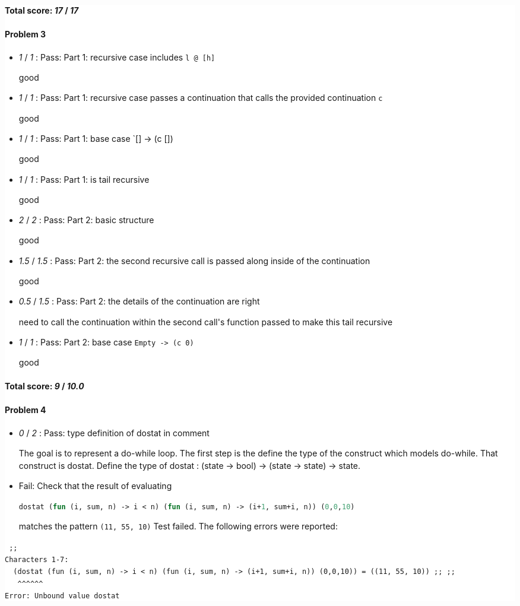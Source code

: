 #### Total score: _17_ / _17_

#### Problem 3

+  _1_ / _1_ : Pass: Part 1: recursive case includes `l @ [h]`

    good

+  _1_ / _1_ : Pass: Part 1: recursive case passes a continuation that calls the provided continuation `c`

    good

+  _1_ / _1_ : Pass: Part 1: base case `[] -> (c [])

    good

+  _1_ / _1_ : Pass: Part 1: is tail recursive

    good

+  _2_ / _2_ : Pass: Part 2: basic structure

    good

+  _1.5_ / _1.5_ : Pass: Part 2: the second recursive call is passed along inside of the continuation

    good

+  _0.5_ / _1.5_ : Pass: Part 2: the details of the continuation are right

    need to call the continuation within the second call's function passed to make this tail recursive

+  _1_ / _1_ : Pass: Part 2: base case `Empty -> (c 0)`

    good

#### Total score: _9_ / _10.0_

#### Problem 4

+  _0_ / _2_ : Pass: type definition of dostat in comment

    The goal is to represent a do-while loop. The first step is the define the type of the construct which models do-while. That construct is dostat. Define the type of dostat : (state -> bool) -> (state -> state) -> state.

+ Fail: Check that the result of evaluating
    ```ocaml
    dostat (fun (i, sum, n) -> i < n) (fun (i, sum, n) -> (i+1, sum+i, n)) (0,0,10)
    ```
    matches the pattern `(11, 55, 10)`
   Test failed. The following errors were reported:

```
 ;;
Characters 1-7:
  (dostat (fun (i, sum, n) -> i < n) (fun (i, sum, n) -> (i+1, sum+i, n)) (0,0,10)) = ((11, 55, 10)) ;; ;;
   ^^^^^^
Error: Unbound value dostat

```
